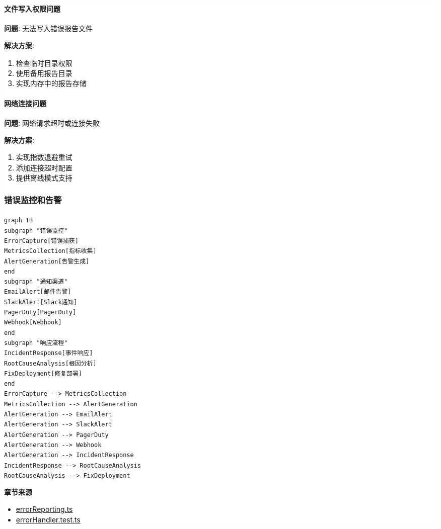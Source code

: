#### 文件写入权限问题

**问题**: 无法写入错误报告文件

**解决方案**:
1. 检查临时目录权限
2. 使用备用报告目录
3. 实现内存中的报告存储

#### 网络连接问题

**问题**: 网络请求超时或连接失败

**解决方案**:
1. 实现指数退避重试
2. 添加连接超时配置
3. 提供离线模式支持

### 错误监控和告警

```mermaid
graph TB
subgraph "错误监控"
ErrorCapture[错误捕获]
MetricsCollection[指标收集]
AlertGeneration[告警生成]
end
subgraph "通知渠道"
EmailAlert[邮件告警]
SlackAlert[Slack通知]
PagerDuty[PagerDuty]
Webhook[Webhook]
end
subgraph "响应流程"
IncidentResponse[事件响应]
RootCauseAnalysis[根因分析]
FixDeployment[修复部署]
end
ErrorCapture --> MetricsCollection
MetricsCollection --> AlertGeneration
AlertGeneration --> EmailAlert
AlertGeneration --> SlackAlert
AlertGeneration --> PagerDuty
AlertGeneration --> Webhook
AlertGeneration --> IncidentResponse
IncidentResponse --> RootCauseAnalysis
RootCauseAnalysis --> FixDeployment
```

**章节来源**
- [errorReporting.ts](file://packages/core/src/utils/errorReporting.ts#L50-L117)
- [errorHandler.test.ts](file://packages/core/src/core/openaiContentGenerator/errorHandler.test.ts#L165-L363)
